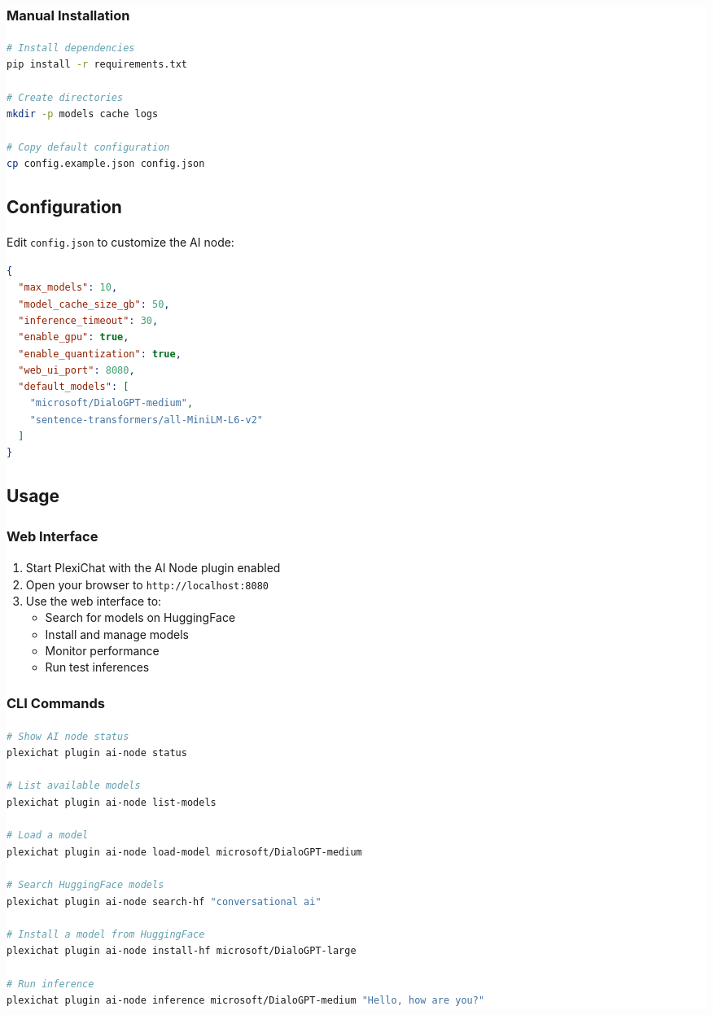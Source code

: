 ### Manual Installation
```bash
# Install dependencies
pip install -r requirements.txt

# Create directories
mkdir -p models cache logs

# Copy default configuration
cp config.example.json config.json
```

## Configuration

Edit `config.json` to customize the AI node:

```json
{
  "max_models": 10,
  "model_cache_size_gb": 50,
  "inference_timeout": 30,
  "enable_gpu": true,
  "enable_quantization": true,
  "web_ui_port": 8080,
  "default_models": [
    "microsoft/DialoGPT-medium",
    "sentence-transformers/all-MiniLM-L6-v2"
  ]
}
```

## Usage

### Web Interface
1. Start PlexiChat with the AI Node plugin enabled
2. Open your browser to `http://localhost:8080`
3. Use the web interface to:
   - Search for models on HuggingFace
   - Install and manage models
   - Monitor performance
   - Run test inferences

### CLI Commands
```bash
# Show AI node status
plexichat plugin ai-node status

# List available models
plexichat plugin ai-node list-models

# Load a model
plexichat plugin ai-node load-model microsoft/DialoGPT-medium

# Search HuggingFace models
plexichat plugin ai-node search-hf "conversational ai"

# Install a model from HuggingFace
plexichat plugin ai-node install-hf microsoft/DialoGPT-large

# Run inference
plexichat plugin ai-node inference microsoft/DialoGPT-medium "Hello, how are you?"
```
